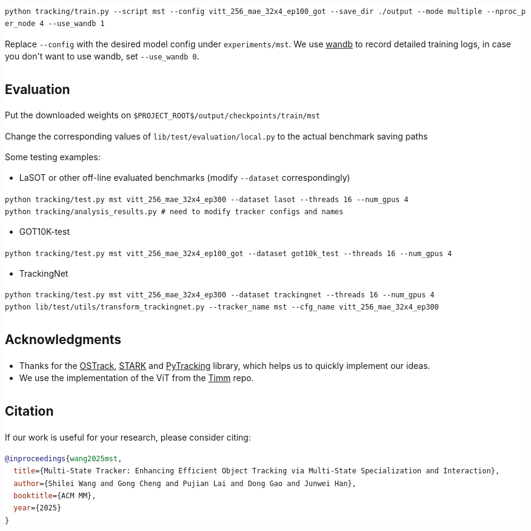 ```
python tracking/train.py --script mst --config vitt_256_mae_32x4_ep100_got --save_dir ./output --mode multiple --nproc_per_node 4 --use_wandb 1
```

Replace `--config` with the desired model config under `experiments/mst`. We use [wandb](https://github.com/wandb/client) to record detailed training logs, in case you don't want to use wandb, set `--use_wandb 0`.


## Evaluation


Put the downloaded weights on `$PROJECT_ROOT$/output/checkpoints/train/mst`

Change the corresponding values of `lib/test/evaluation/local.py` to the actual benchmark saving paths

Some testing examples:
- LaSOT or other off-line evaluated benchmarks (modify `--dataset` correspondingly)
```
python tracking/test.py mst vitt_256_mae_32x4_ep300 --dataset lasot --threads 16 --num_gpus 4
python tracking/analysis_results.py # need to modify tracker configs and names
```
- GOT10K-test
```
python tracking/test.py mst vitt_256_mae_32x4_ep100_got --dataset got10k_test --threads 16 --num_gpus 4

```
- TrackingNet
```
python tracking/test.py mst vitt_256_mae_32x4_ep300 --dataset trackingnet --threads 16 --num_gpus 4
python lib/test/utils/transform_trackingnet.py --tracker_name mst --cfg_name vitt_256_mae_32x4_ep300
```



## Acknowledgments
* Thanks for the [OSTrack](https://github.com/botaoye/OSTrack), [STARK](https://github.com/researchmm/Stark) and [PyTracking](https://github.com/visionml/pytracking) library, which helps us to quickly implement our ideas.
* We use the implementation of the ViT from the [Timm](https://github.com/rwightman/pytorch-image-models) repo.  


## Citation
If our work is useful for your research, please consider citing:

```Bibtex
@inproceedings{wang2025mst,
  title={Multi-State Tracker: Enhancing Efficient Object Tracking via Multi-State Specialization and Interaction},
  author={Shilei Wang and Gong Cheng and Pujian Lai and Dong Gao and Junwei Han},
  booktitle={ACM MM},
  year={2025}
}
```
